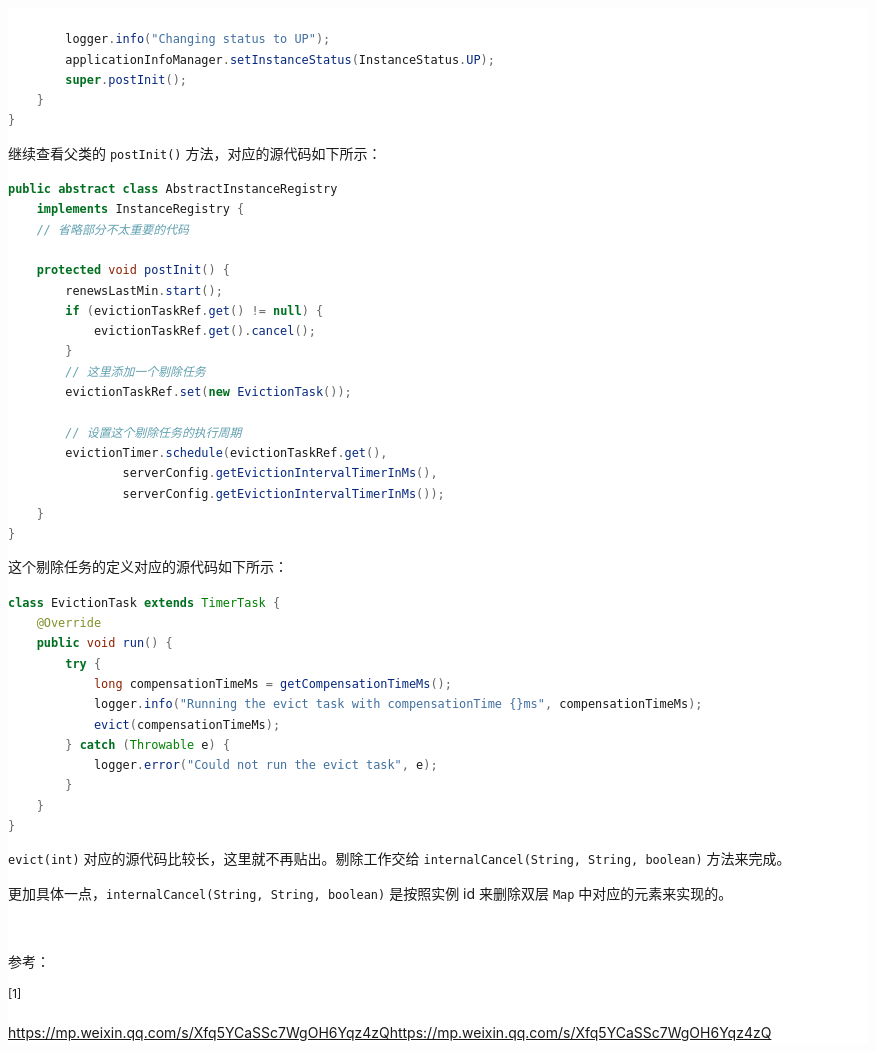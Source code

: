 ```java

        logger.info("Changing status to UP");
        applicationInfoManager.setInstanceStatus(InstanceStatus.UP);
        super.postInit();
    }   
}
```

继续查看父类的 `postInit()` 方法，对应的源代码如下所示：

```java
public abstract class AbstractInstanceRegistry 
    implements InstanceRegistry {
    // 省略部分不太重要的代码

    protected void postInit() {
        renewsLastMin.start();
        if (evictionTaskRef.get() != null) {
            evictionTaskRef.get().cancel();
        }
        // 这里添加一个剔除任务
        evictionTaskRef.set(new EvictionTask());
        
        // 设置这个剔除任务的执行周期
        evictionTimer.schedule(evictionTaskRef.get(),
                serverConfig.getEvictionIntervalTimerInMs(),
                serverConfig.getEvictionIntervalTimerInMs());
    }
}
```

这个剔除任务的定义对应的源代码如下所示：

```java
class EvictionTask extends TimerTask {
    @Override
    public void run() {
        try {
            long compensationTimeMs = getCompensationTimeMs();
            logger.info("Running the evict task with compensationTime {}ms", compensationTimeMs);
            evict(compensationTimeMs);
        } catch (Throwable e) {
            logger.error("Could not run the evict task", e);
        }
    }
}
```

`evict(int)` 对应的源代码比较长，这里就不再贴出。剔除工作交给 `internalCancel(String, String, boolean)` 方法来完成。

更加具体一点，`internalCancel(String, String, boolean)` 是按照实例 id 来删除双层 `Map` 中对应的元素来实现的。



<br />

参考：

<sup>[1]</sup>

https://mp.weixin.qq.com/s/Xfq5YCaSSc7WgOH6Yqz4zQhttps://mp.weixin.qq.com/s/Xfq5YCaSSc7WgOH6Yqz4zQ
